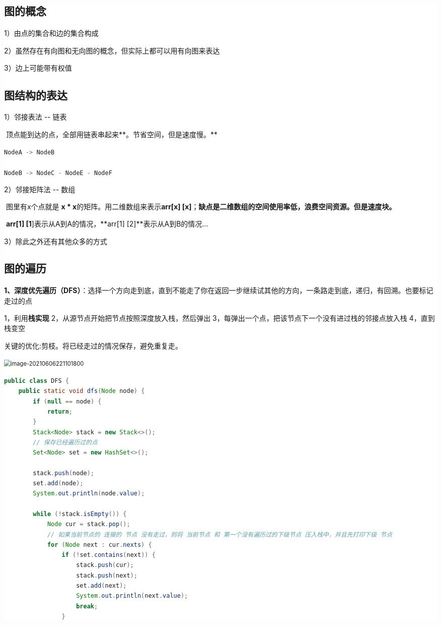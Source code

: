 ## 图的概念

1）由点的集合和边的集合构成

2）虽然存在有向图和无向图的概念，但实际上都可以用有向图来表达

3）边上可能带有权值



## 图结构的表达

1）邻接表法 -- 链表

​	顶点能到达的点，全部用链表串起来**。节省空间，但是速度慢。**

```java
NodeA -> NodeB

NodeB -> NodeC - NodeE - NodeF
```

2）邻接矩阵法 -- 数组

​	图里有x个点就是 **x * x**的矩阵。用二维数组来表示**arr[x] [x]**；**缺点是二维数组的空间使用率低，浪费空间资源。但是速度块。**

​	**arr[1] [1**]表示从A到A的情况，**arr[1] [2]**表示从A到B的情况...

3）除此之外还有其他众多的方式



## 图的遍历

**1、深度优先遍历（DFS）**：选择一个方向走到底，直到不能走了你在返回一步继续试其他的方向，一条路走到底，递归，有回溯。也要标记走过的点

1，利用**栈实现**
2，从源节点开始把节点按照深度放入栈，然后弹出
3，每弹出一个点，把该节点下一个没有进过栈的邻接点放入栈
4，直到栈变空 

关键的优化:剪枝。将已经走过的情况保存，避免重复走。

<img src="G:\myStudy\img\algorithm\graph\1.png" alt="image-20210606221101800" style="zoom:80%;" /> 

```java
public class DFS {
    public static void dfs(Node node) {
        if (null == node) {
            return;
        }
        Stack<Node> stack = new Stack<>();
        // 保存已经遍历过的点
        Set<Node> set = new HashSet<>();

        stack.push(node);
        set.add(node);
        System.out.println(node.value);

        while (!stack.isEmpty()) {
            Node cur = stack.pop();
            // 如果当前节点的 连接的 节点 没有走过，则将 当前节点 和 第一个没有遍历过的下级节点 压入栈中，并且先打印下级 节点
            for (Node next : cur.nexts) {
                if (!set.contains(next)) {
                    stack.push(cur);
                    stack.push(next);
                    set.add(next);
                    System.out.println(next.value);
                    break;
                }
```